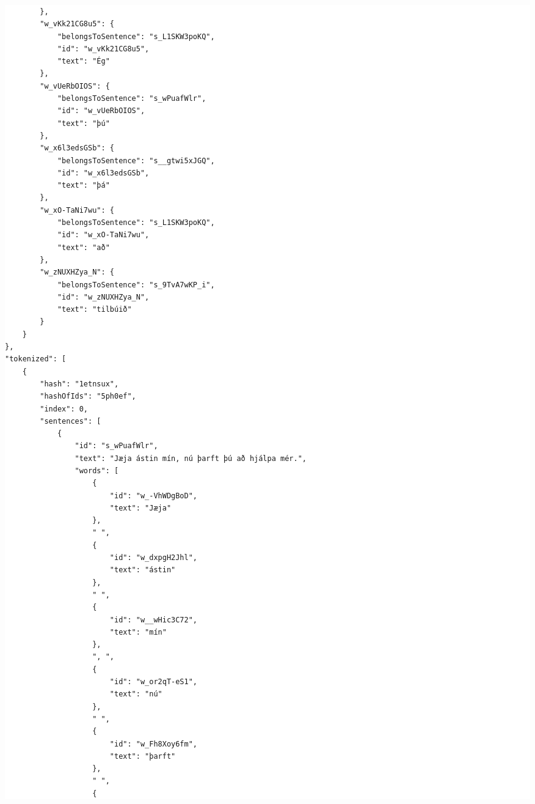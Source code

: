             },
            "w_vKk21CG8u5": {
                "belongsToSentence": "s_L1SKW3poKQ",
                "id": "w_vKk21CG8u5",
                "text": "Ég"
            },
            "w_vUeRbOIOS": {
                "belongsToSentence": "s_wPuafWlr",
                "id": "w_vUeRbOIOS",
                "text": "þú"
            },
            "w_x6l3edsGSb": {
                "belongsToSentence": "s__gtwi5xJGQ",
                "id": "w_x6l3edsGSb",
                "text": "þá"
            },
            "w_xO-TaNi7wu": {
                "belongsToSentence": "s_L1SKW3poKQ",
                "id": "w_xO-TaNi7wu",
                "text": "að"
            },
            "w_zNUXHZya_N": {
                "belongsToSentence": "s_9TvA7wKP_i",
                "id": "w_zNUXHZya_N",
                "text": "tilbúið"
            }
        }
    },
    "tokenized": [
        {
            "hash": "1etnsux",
            "hashOfIds": "5ph0ef",
            "index": 0,
            "sentences": [
                {
                    "id": "s_wPuafWlr",
                    "text": "Jæja ástin mín, nú þarft þú að hjálpa mér.",
                    "words": [
                        {
                            "id": "w_-VhWDgBoD",
                            "text": "Jæja"
                        },
                        " ",
                        {
                            "id": "w_dxpgH2Jhl",
                            "text": "ástin"
                        },
                        " ",
                        {
                            "id": "w__wHic3C72",
                            "text": "mín"
                        },
                        ", ",
                        {
                            "id": "w_or2qT-eS1",
                            "text": "nú"
                        },
                        " ",
                        {
                            "id": "w_Fh8Xoy6fm",
                            "text": "þarft"
                        },
                        " ",
                        {